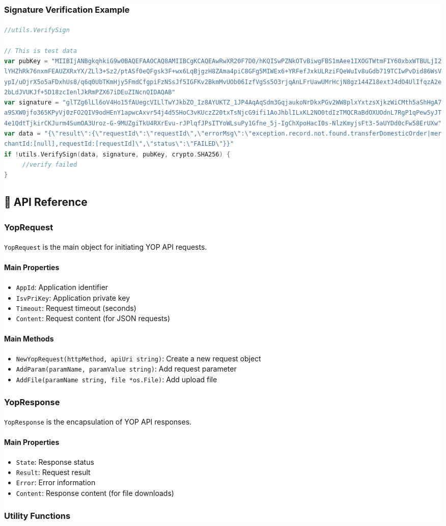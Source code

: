 ### Signature Verification Example

```go
//utils.VerifySign

// This is test data
var pubKey = "MIIBIjANBgkqhkiG9w0BAQEFAAOCAQ8AMIIBCgKCAQEAwRwXR20F7D0/hKQISwPZNkOTvBiwgFBS1mAee1IXOGTWtmFIY60xbxWTBULjI2lYHZhRk76nxmFEAUZXRxYX/ZLl3+Sz2/ptASf0eQFgsk3F+wx6LqBjgzH8ZAma4piC8GFg5MIWEx6+YRFefJxkULRziFQeWuIv8uGdb719TCIwPvDid86WsVypI/uOjrX5o5aFDxhUs8/q6q0UbTKmHjy5FmdCfgpiFzNSsJf5IGFKv2BkmMvUOb06IzfVgSs5O3rjqAnLFrUawUMrHcjN8gz144Z18extJ4dO4UlIfqzA2e2bLdJVUKJf+5D18zcIenlJkRmPZX67iDEuZINcnQIDAQAB"
var signature = "glTZg6lLl6oV4Ho15fAUegcVILlTwYJkbZO_Iz8AYUKTZ_1JP4AqAqSdm3GqjaukoNrDkxPGv2WW8plxYxtzsXjkzWiCMth5aShHgA7a9SXW0jfo365KPyVj0zFO2QIV9odHEnY1apwcAxvr54j4d5SHoC3vKUczZ20txTsNjcG9ifi1AoJhblILxKL2NO0tdIzTMQCRaBdOXUOdnL7RgP1qPew5yJT4e1QdtTjkirCKJurm4SumOA3Uroz-G-9MUZgiTkU4RXrEvu-rJPlqfJPsITYoWLsuPy1Gfne_5j-IgChXpoHacI0s-NlzKmyjsFt3-5aUYDd0cFw58ErUXw"
var data = "{\"result\":{\"requestId\":\"requestId\",\"errorMsg\":\"exception.record.not.found.transferDomesticOrder|merchantId:[null],requestId:[requestId]\",\"status\":\"FAILED\"}}"
if !utils.VerifySign(data, signature, pubKey, crypto.SHA256) {
     //verify failed
}
```

## 📖 API Reference

### YopRequest

`YopRequest` is the main object for initiating YOP API requests.

#### Main Properties

- `AppId`: Application identifier
- `IsvPriKey`: Application private key
- `Timeout`: Request timeout (seconds)
- `Content`: Request content (for JSON requests)

#### Main Methods

- `NewYopRequest(httpMethod, apiUri string)`: Create a new request object
- `AddParam(paramName, paramValue string)`: Add request parameter
- `AddFile(paramName string, file *os.File)`: Add upload file

### YopResponse

`YopResponse` is the encapsulation of YOP API responses.

#### Main Properties

- `State`: Response status
- `Result`: Request result
- `Error`: Error information
- `Content`: Response content (for file downloads)

### Utility Functions
